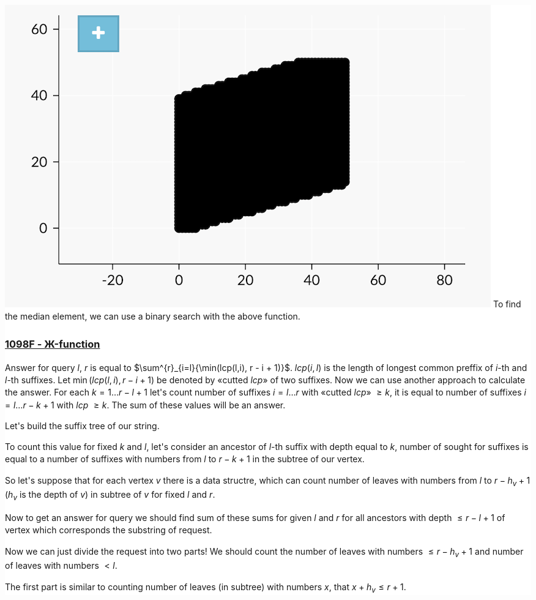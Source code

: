  ![](images/a9e4de90a1944efec66f5b06542a6667a3947175.png)  To find the median element, we can use a binary search with the above function. 
### [1098F - Ж-function](https://codeforces.com/contest/1098/problem/F "Codeforces Round 530 (Div. 1)")

Answer for query $l$, $r$ is equal to $\sum^{r}_{i=l}{\min(lcp(l,i), r - i + 1)}$. $lcp(i, l)$ is the length of longest common preffix of $i$-th and $l$-th suffixes. Let $\min(lcp(l,i), r - i + 1)$ be denoted by «cutted $lcp$» of two suffixes. Now we can use another approach to calculate the answer. For each $k = 1 \ldots r - l + 1$ let's count number of suffixes $i = l \ldots r$ with «cutted $lcp$» $\geq k$, it is equal to number of suffixes $i = l \ldots r - k + 1$ with $lcp$ $\geq k$. The sum of these values will be an answer.

Let's build the suffix tree of our string.

To count this value for fixed $k$ and $l$, let's consider an ancestor of $l$-th suffix with depth equal to $k$, number of sought for suffixes is equal to a number of suffixes with numbers from $l$ to $r - k + 1$ in the subtree of our vertex. 

So let's suppose that for each vertex $v$ there is a data structre, which can count number of leaves with numbers from $l$ to $r-h_v+1$ ($h_v$ is the depth of $v$) in subtree of $v$ for fixed $l$ and $r$.

Now to get an answer for query we should find sum of these sums for given $l$ and $r$ for all ancestors with depth $\leq r - l + 1$ of vertex which corresponds the substring of request.

Now we can just divide the request into two parts! We should count the number of leaves with numbers $\leq r - h_v + 1$ and number of leaves with numbers $< l$.

The first part is similar to counting number of leaves (in subtree) with numbers $x$, that $x + h_v \leq r + 1$.
